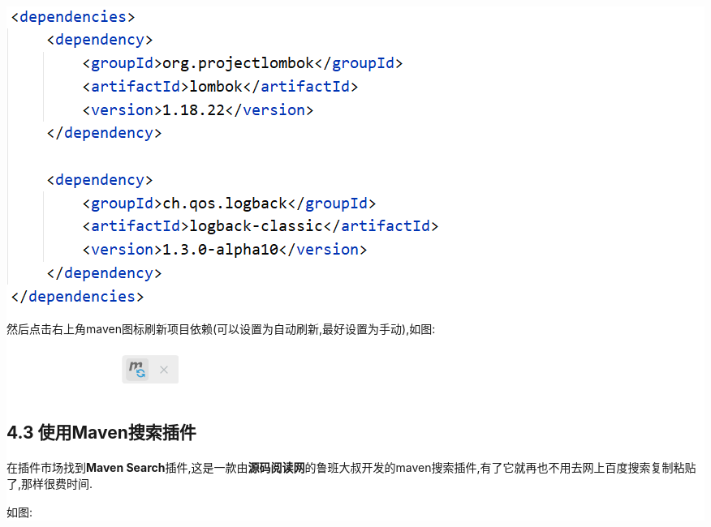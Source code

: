 ![1649251139238](asset/image/依赖导入.png)

然后点击右上角maven图标刷新项目依赖(可以设置为自动刷新,最好设置为手动),如图:

![1649251225914](asset/image/刷新依赖.png)

## 4.3 使用Maven搜索插件

在插件市场找到**Maven Search**插件,这是一款由**源码阅读网**的鲁班大叔开发的maven搜索插件,有了它就再也不用去网上百度搜索复制粘贴了,那样很费时间.

如图:
